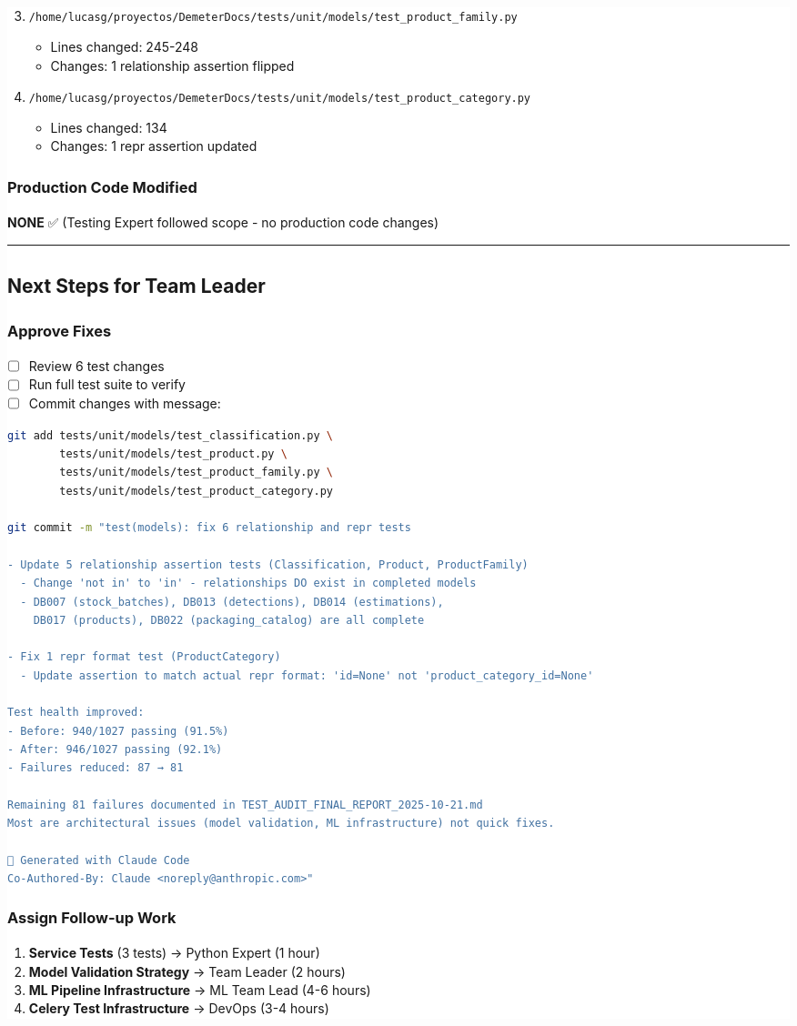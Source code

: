 3. `/home/lucasg/proyectos/DemeterDocs/tests/unit/models/test_product_family.py`
   - Lines changed: 245-248
   - Changes: 1 relationship assertion flipped

4. `/home/lucasg/proyectos/DemeterDocs/tests/unit/models/test_product_category.py`
   - Lines changed: 134
   - Changes: 1 repr assertion updated

### Production Code Modified
**NONE** ✅ (Testing Expert followed scope - no production code changes)

---

## Next Steps for Team Leader

### Approve Fixes
- [ ] Review 6 test changes
- [ ] Run full test suite to verify
- [ ] Commit changes with message:

```bash
git add tests/unit/models/test_classification.py \
        tests/unit/models/test_product.py \
        tests/unit/models/test_product_family.py \
        tests/unit/models/test_product_category.py

git commit -m "test(models): fix 6 relationship and repr tests

- Update 5 relationship assertion tests (Classification, Product, ProductFamily)
  - Change 'not in' to 'in' - relationships DO exist in completed models
  - DB007 (stock_batches), DB013 (detections), DB014 (estimations),
    DB017 (products), DB022 (packaging_catalog) are all complete

- Fix 1 repr format test (ProductCategory)
  - Update assertion to match actual repr format: 'id=None' not 'product_category_id=None'

Test health improved:
- Before: 940/1027 passing (91.5%)
- After: 946/1027 passing (92.1%)
- Failures reduced: 87 → 81

Remaining 81 failures documented in TEST_AUDIT_FINAL_REPORT_2025-10-21.md
Most are architectural issues (model validation, ML infrastructure) not quick fixes.

🤖 Generated with Claude Code
Co-Authored-By: Claude <noreply@anthropic.com>"
```

### Assign Follow-up Work
1. **Service Tests** (3 tests) → Python Expert (1 hour)
2. **Model Validation Strategy** → Team Leader (2 hours)
3. **ML Pipeline Infrastructure** → ML Team Lead (4-6 hours)
4. **Celery Test Infrastructure** → DevOps (3-4 hours)
